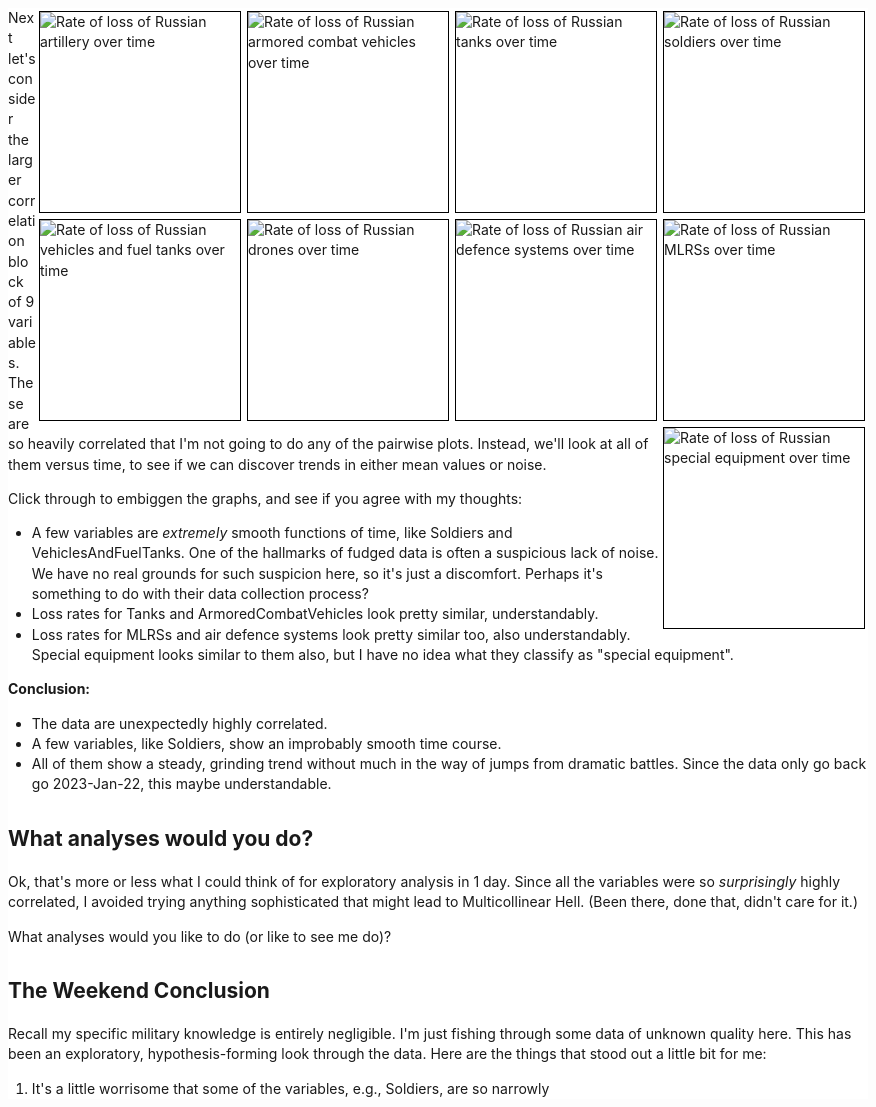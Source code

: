 <a href="{{ site.baseurl }}/images/2023-04-15-russian-casualty-data-regress-Soldiers-on-DayNum.png"><img src="{{ site.baseurl }}/images/2023-04-15-russian-casualty-data-regress-Soldiers-on-DayNum-thumb.jpg" width="200" height="200" alt="Rate of loss of Russian soldiers over time" title="Rate of loss of Russian soldiers over time" style="float: right; margin: 3px 3px 3px 3px; border: 1px solid #000000;"></a>
<a href="{{ site.baseurl }}/images/2023-04-15-russian-casualty-data-regress-Tanks-on-DayNum.png"><img src="{{ site.baseurl }}/images/2023-04-15-russian-casualty-data-regress-Tanks-on-DayNum-thumb.jpg" width="200" height="200" alt="Rate of loss of Russian tanks over time" title="Rate of loss of Russian tanks over time" style="float: right; margin: 3px 3px 3px 3px; border: 1px solid #000000;"></a>
<a href="{{ site.baseurl }}/images/2023-04-15-russian-casualty-data-regress-ArmoredCombatVehicles-on-DayNum.png"><img src="{{ site.baseurl }}/images/2023-04-15-russian-casualty-data-regress-ArmoredCombatVehicles-on-DayNum-thumb.jpg" width="200" height="200" alt="Rate of loss of Russian armored combat vehicles over time" title="Rate of loss of Russian armored combat vehicles over time" style="float: right; margin: 3px 3px 3px 3px; border: 1px solid #000000;"></a>

<a href="{{ site.baseurl }}/images/2023-04-15-russian-casualty-data-regress-Artillery-on-DayNum.png"><img src="{{ site.baseurl }}/images/2023-04-15-russian-casualty-data-regress-Artillery-on-DayNum-thumb.jpg" width="200" height="200" alt="Rate of loss of Russian artillery over time" title="Rate of loss of Russian artillery over time" style="float: right; margin: 3px 3px 3px 3px; border: 1px solid #000000;"></a>
<a href="{{ site.baseurl }}/images/2023-04-15-russian-casualty-data-regress-MultipleLaunchRocketSystems-on-DayNum.png"><img src="{{ site.baseurl }}/images/2023-04-15-russian-casualty-data-regress-MultipleLaunchRocketSystems-on-DayNum-thumb.jpg" width="200" height="200" alt="Rate of loss of Russian MLRSs over time" title="Rate of loss of Russian MLRSs over time" style="float: right; margin: 3px 3px 3px 3px; border: 1px solid #000000;"></a>
<a href="{{ site.baseurl }}/images/2023-04-15-russian-casualty-data-regress-AirDefenceSystems-on-DayNum.png"><img src="{{ site.baseurl }}/images/2023-04-15-russian-casualty-data-regress-AirDefenceSystems-on-DayNum-thumb.jpg" width="200" height="200" alt="Rate of loss of Russian air defence systems over time" title="Rate of loss of Russian air defence systems over time" style="float: right; margin: 3px 3px 3px 3px; border: 1px solid #000000;"></a>

<a href="{{ site.baseurl }}/images/2023-04-15-russian-casualty-data-regress-Drones-on-DayNum.png"><img src="{{ site.baseurl }}/images/2023-04-15-russian-casualty-data-regress-Drones-on-DayNum-thumb.jpg" width="200" height="200" alt="Rate of loss of Russian drones over time" title="Rate of loss of Russian drones over time" style="float: right; margin: 3px 3px 3px 3px; border: 1px solid #000000;"></a>
<a href="{{ site.baseurl }}/images/2023-04-15-russian-casualty-data-regress-VehiclesAndFuelTanks-on-DayNum.png"><img src="{{ site.baseurl }}/images/2023-04-15-russian-casualty-data-regress-VehiclesAndFuelTanks-on-DayNum-thumb.jpg" width="200" height="200" alt="Rate of loss of Russian vehicles and fuel tanks over time" title="Rate of loss of Russian vehicles and fuel tanks over time" style="float: right; margin: 3px 3px 3px 3px; border: 1px solid #000000;"></a>
<a href="{{ site.baseurl }}/images/2023-04-15-russian-casualty-data-regress-SpecialEquipment-on-DayNum.png"><img src="{{ site.baseurl }}/images/2023-04-15-russian-casualty-data-regress-SpecialEquipment-on-DayNum-thumb.jpg" width="200" height="200" alt="Rate of loss of Russian special equipment over time" title="Rate of loss of Russian special equipment over time" style="float: right; margin: 3px 3px 3px 3px; border: 1px solid #000000;"></a>

Next let's consider the larger correlation block of 9 variables.  These are so heavily
correlated that I'm not going to do any of the pairwise plots.  Instead, we'll look at all
of them versus time, to see if we can discover trends in either mean values or noise.  

Click through to embiggen the graphs, and see if you agree with my thoughts:  
- A few variables are _extremely_ smooth functions of time, like Soldiers and
  VehiclesAndFuelTanks.  One of the hallmarks of fudged data is often a suspicious lack of
  noise.  We have no real grounds for such suspicion here, so it's just a discomfort.
  Perhaps it's something to do with their data collection process?  
- Loss rates for Tanks and ArmoredCombatVehicles look pretty similar, understandably.  
- Loss rates for MLRSs and air defence systems look pretty similar too, also
  understandably.  Special equipment looks similar to them also, but I have no idea what
  they classify as "special equipment".  

__Conclusion:__  
- The data are unexpectedly highly correlated.  
- A few variables, like Soldiers, show an improbably smooth time course.  
- All of them show a steady, grinding trend without much in the way of jumps from dramatic
  battles.  Since the data only go back go 2023-Jan-22, this maybe understandable.  

## What analyses would you do?  

Ok, that's more or less what I could think of for exploratory analysis in 1 day.  Since
all the variables were so _surprisingly_ highly correlated, I avoided trying anything
sophisticated that might lead to Multicollinear Hell.  (Been there, done that, didn't
care for it.)  

What analyses would you like to do (or like to see me do)?  


## The Weekend Conclusion  

Recall my specific military knowledge is entirely negligible.  I'm just fishing through
some data of unknown quality here.  This has been an exploratory, hypothesis-forming look
through the data.  Here are the things that stood out a little bit for me:  

1. It's a little worrisome that some of the variables, e.g., Soldiers, are so narrowly